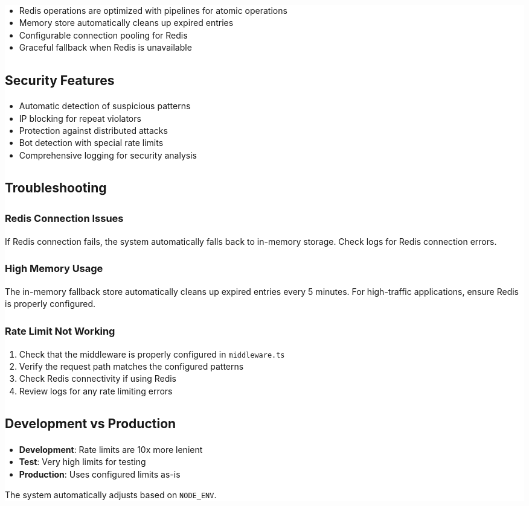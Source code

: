 - Redis operations are optimized with pipelines for atomic operations
- Memory store automatically cleans up expired entries
- Configurable connection pooling for Redis
- Graceful fallback when Redis is unavailable

## Security Features

- Automatic detection of suspicious patterns
- IP blocking for repeat violators  
- Protection against distributed attacks
- Bot detection with special rate limits
- Comprehensive logging for security analysis

## Troubleshooting

### Redis Connection Issues

If Redis connection fails, the system automatically falls back to in-memory storage. Check logs for Redis connection errors.

### High Memory Usage

The in-memory fallback store automatically cleans up expired entries every 5 minutes. For high-traffic applications, ensure Redis is properly configured.

### Rate Limit Not Working

1. Check that the middleware is properly configured in `middleware.ts`
2. Verify the request path matches the configured patterns
3. Check Redis connectivity if using Redis
4. Review logs for any rate limiting errors

## Development vs Production

- **Development**: Rate limits are 10x more lenient
- **Test**: Very high limits for testing
- **Production**: Uses configured limits as-is

The system automatically adjusts based on `NODE_ENV`.